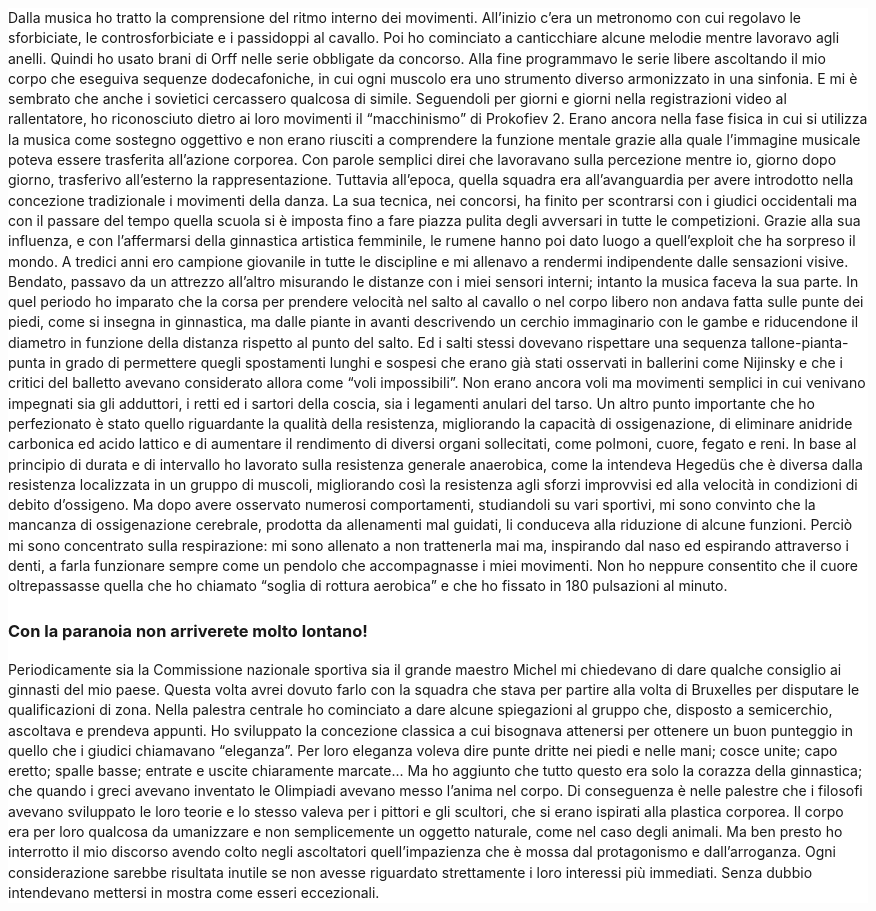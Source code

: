 Dalla musica ho tratto la comprensione del ritmo interno dei movimenti. All’inizio c’era un metronomo con cui regolavo le sforbiciate, le controsforbiciate e i passidoppi al cavallo. Poi ho cominciato a canticchiare alcune melodie mentre lavoravo agli anelli. Quindi ho usato brani di Orff nelle serie obbligate da concorso. Alla fine programmavo le serie libere ascoltando il mio corpo che eseguiva sequenze dodecafoniche, in cui ogni muscolo era uno strumento diverso armonizzato in una sinfonia.
E mi è sembrato che anche i sovietici cercassero qualcosa di simile. Seguendoli per giorni e giorni nella registrazioni video al rallentatore, ho riconosciuto dietro ai loro movimenti il “macchinismo” di Prokofiev 2. Erano ancora nella fase fisica in cui si utilizza la musica come sostegno oggettivo e non erano riusciti a comprendere la funzione mentale grazie alla quale l’immagine musicale poteva essere trasferita all’azione corporea. Con parole semplici direi che lavoravano sulla percezione mentre io, giorno dopo giorno, trasferivo all’esterno la rappresentazione. Tuttavia all’epoca, quella squadra era all’avanguardia per avere introdotto nella concezione tradizionale i movimenti della danza. La sua tecnica, nei concorsi, ha finito per scontrarsi con i giudici occidentali ma con il passare del tempo quella scuola si è imposta fino a fare piazza pulita degli avversari in tutte le competizioni.
Grazie alla sua influenza, e con l’affermarsi della ginnastica artistica femminile, le rumene hanno poi dato luogo a quell’exploit che ha sorpreso il mondo.
A tredici anni ero campione giovanile in tutte le discipline e mi allenavo a rendermi indipendente dalle sensazioni visive. Bendato, passavo da un attrezzo all’altro misurando le distanze con i miei sensori interni; intanto la musica faceva la sua parte. In quel periodo ho imparato che la corsa per prendere velocità nel salto al cavallo o nel corpo libero non andava fatta sulle punte dei piedi, come si insegna in ginnastica, ma dalle piante in avanti descrivendo un cerchio immaginario con le gambe e riducendone il diametro in funzione della distanza rispetto al punto del salto. Ed i salti stessi dovevano rispettare una sequenza tallone-pianta-punta in grado di permettere quegli spostamenti lunghi e sospesi che erano già stati osservati in ballerini come Nijinsky e che i critici del balletto avevano considerato allora come “voli impossibili”. Non erano ancora voli ma movimenti semplici in cui venivano impegnati sia gli adduttori, i retti ed i sartori della coscia, sia i legamenti anulari del tarso.
Un altro punto importante che ho perfezionato è stato quello riguardante la qualità della resistenza, migliorando la capacità di ossigenazione, di eliminare anidride carbonica ed acido lattico e di aumentare il rendimento di diversi organi sollecitati, come polmoni, cuore, fegato e reni. In base al principio di durata e di intervallo ho lavorato sulla resistenza generale anaerobica, come la intendeva Hegedüs che è diversa dalla resistenza localizzata in un gruppo di muscoli, migliorando così la resistenza agli sforzi improvvisi ed alla velocità in condizioni di debito d’ossigeno. Ma dopo avere osservato numerosi comportamenti, studiandoli su vari sportivi, mi sono convinto che la mancanza di ossigenazione cerebrale, prodotta da allenamenti mal guidati, li conduceva alla riduzione di alcune funzioni. Perciò mi sono concentrato sulla respirazione: mi sono allenato a non trattenerla mai ma, inspirando dal naso ed espirando attraverso i denti, a farla funzionare sempre come un pendolo che accompagnasse i miei movimenti. Non ho neppure consentito che il cuore oltrepassasse quella che ho chiamato “soglia di rottura aerobica” e che ho fissato in 180 pulsazioni al minuto.

### Con la paranoia non arriverete molto lontano!

Periodicamente sia la Commissione nazionale sportiva sia il grande maestro Michel mi chiedevano di dare qualche consiglio ai ginnasti del mio paese. Questa volta avrei dovuto farlo con la squadra che stava per partire alla volta di Bruxelles per disputare le qualificazioni di zona.
Nella palestra centrale ho cominciato a dare alcune spiegazioni al gruppo che, disposto a semicerchio, ascoltava e prendeva appunti. Ho sviluppato la concezione classica a cui bisognava attenersi per ottenere un buon punteggio in quello che i giudici chiamavano “eleganza”. Per loro eleganza voleva dire punte dritte nei piedi e nelle mani; cosce unite; capo eretto; spalle basse; entrate e uscite chiaramente marcate... Ma ho aggiunto che tutto questo era solo la corazza della ginnastica; che quando i greci avevano inventato le Olimpiadi avevano messo l’anima nel corpo. Di conseguenza è nelle palestre che i filosofi avevano sviluppato le loro teorie e lo stesso valeva per i pittori e gli scultori, che si erano ispirati alla plastica corporea. Il corpo era per loro qualcosa da umanizzare e non semplicemente un oggetto naturale, come nel caso degli animali. Ma ben presto ho interrotto il mio discorso avendo colto negli ascoltatori quell’impazienza che è mossa dal protagonismo e dall’arroganza.
Ogni considerazione sarebbe risultata inutile se non avesse riguardato strettamente i loro interessi più immediati. Senza dubbio intendevano mettersi in mostra come esseri eccezionali.